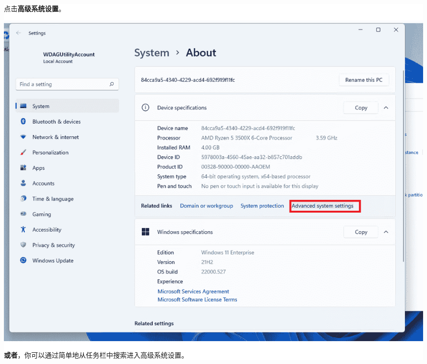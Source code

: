 点击**高级系统设置**。

![Screenshot--51-](img/9742894a0e954124136be4c966f213ef.png)

**或者**，你可以通过简单地从任务栏中搜索进入高级系统设置。

